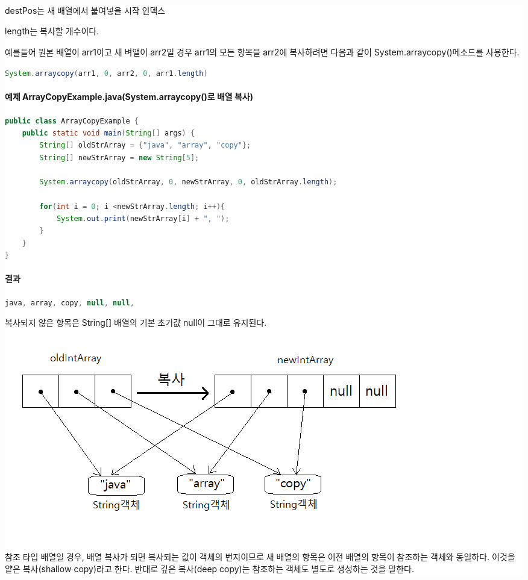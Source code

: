 destPos는 새 배열에서 붙여넣을 시작 인덱스

length는 복사할 개수이다.

예를들어 원본 배열이 arr1이고 새 벼앨이 arr2일 경우 arr1의 모든 항목을 arr2에 복사하려면 다음과 같이 System.arraycopy()메소드를 사용한다.

```java
System.arraycopy(arr1, 0, arr2, 0, arr1.length)
```



#### 예제 ArrayCopyExample.java(System.arraycopy()로 배열 복사)

```java
public class ArrayCopyExample {
    public static void main(String[] args) {
        String[] oldStrArray = {"java", "array", "copy"};
        String[] newStrArray = new String[5];

        System.arraycopy(oldStrArray, 0, newStrArray, 0, oldStrArray.length);

        for(int i = 0; i <newStrArray.length; i++){
            System.out.print(newStrArray[i] + ", ");
        }
    }
}
```

#### 결과

```java
java, array, copy, null, null,
```

복사되지 않은 항목은 String[] 배열의 기본 초기값 null이 그대로 유지된다.

![ArrayCopy2](https://github.com/supreme9122/TIL/blob/master/img/ReferenceType/ArrayCopy2.png)

참조 타입 배열일 경우, 배열 복사가 되면 복사되는 값이 객체의 번지이므로 새 배열의 항목은 이전 배열의 항목이 참조하는 객체와 동일하다. 이것을 얕은 복사(shallow copy)라고 한다. 반대로 깊은 복사(deep copy)는 참조하는 객체도 별도로 생성하는 것을 말한다.
